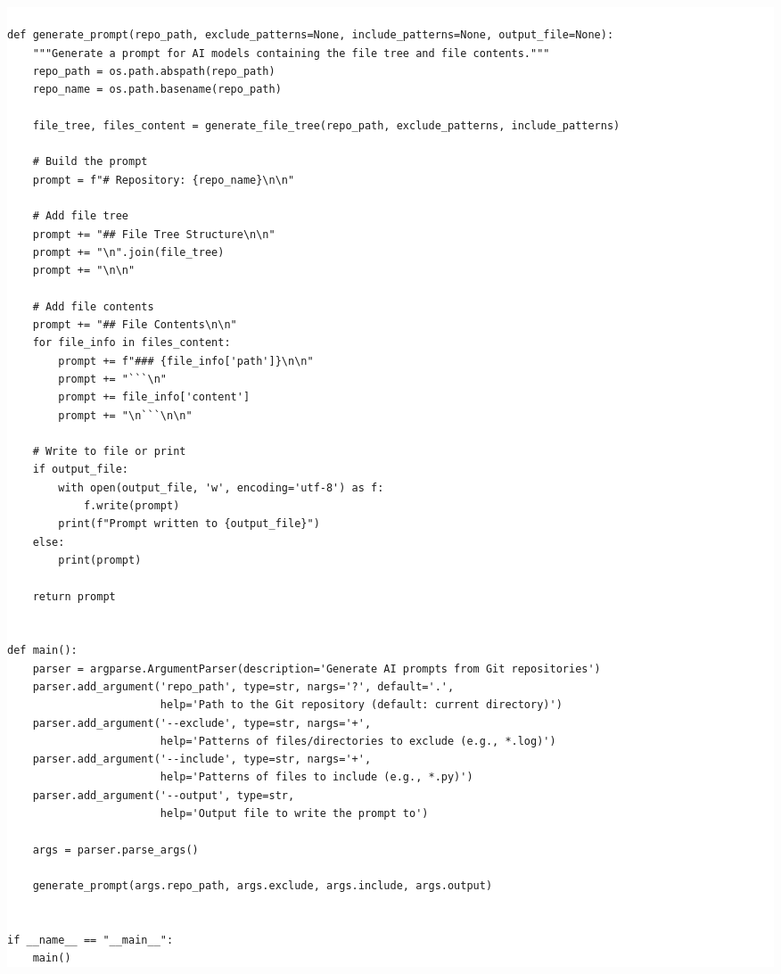 ```

def generate_prompt(repo_path, exclude_patterns=None, include_patterns=None, output_file=None):
    """Generate a prompt for AI models containing the file tree and file contents."""
    repo_path = os.path.abspath(repo_path)
    repo_name = os.path.basename(repo_path)
    
    file_tree, files_content = generate_file_tree(repo_path, exclude_patterns, include_patterns)
    
    # Build the prompt
    prompt = f"# Repository: {repo_name}\n\n"
    
    # Add file tree
    prompt += "## File Tree Structure\n\n"
    prompt += "\n".join(file_tree)
    prompt += "\n\n"
    
    # Add file contents
    prompt += "## File Contents\n\n"
    for file_info in files_content:
        prompt += f"### {file_info['path']}\n\n"
        prompt += "```\n"
        prompt += file_info['content']
        prompt += "\n```\n\n"
    
    # Write to file or print
    if output_file:
        with open(output_file, 'w', encoding='utf-8') as f:
            f.write(prompt)
        print(f"Prompt written to {output_file}")
    else:
        print(prompt)
    
    return prompt


def main():
    parser = argparse.ArgumentParser(description='Generate AI prompts from Git repositories')
    parser.add_argument('repo_path', type=str, nargs='?', default='.', 
                        help='Path to the Git repository (default: current directory)')
    parser.add_argument('--exclude', type=str, nargs='+', 
                        help='Patterns of files/directories to exclude (e.g., *.log)')
    parser.add_argument('--include', type=str, nargs='+', 
                        help='Patterns of files to include (e.g., *.py)')
    parser.add_argument('--output', type=str, 
                        help='Output file to write the prompt to')
    
    args = parser.parse_args()
    
    generate_prompt(args.repo_path, args.exclude, args.include, args.output)


if __name__ == "__main__":
    main()

```
